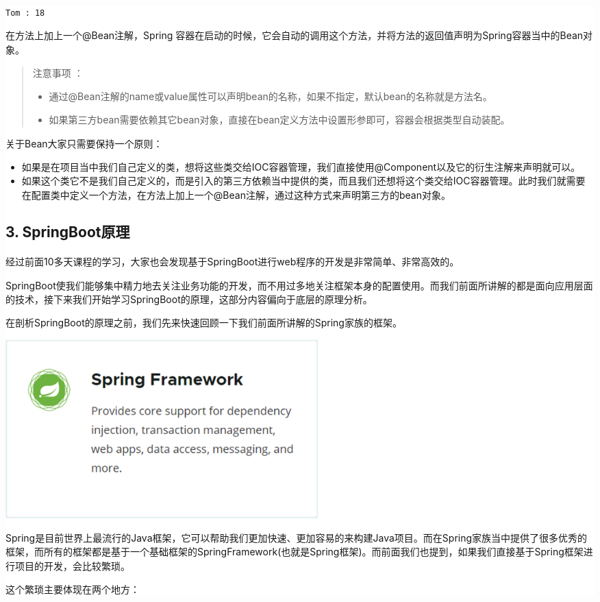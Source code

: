 ~~~
Tom : 18
~~~

在方法上加上一个@Bean注解，Spring 容器在启动的时候，它会自动的调用这个方法，并将方法的返回值声明为Spring容器当中的Bean对象。



> 注意事项 ：
>
> - 通过@Bean注解的name或value属性可以声明bean的名称，如果不指定，默认bean的名称就是方法名。
>
> - 如果第三方bean需要依赖其它bean对象，直接在bean定义方法中设置形参即可，容器会根据类型自动装配。



关于Bean大家只需要保持一个原则：

- 如果是在项目当中我们自己定义的类，想将这些类交给IOC容器管理，我们直接使用@Component以及它的衍生注解来声明就可以。
- 如果这个类它不是我们自己定义的，而是引入的第三方依赖当中提供的类，而且我们还想将这个类交给IOC容器管理。此时我们就需要在配置类中定义一个方法，在方法上加上一个@Bean注解，通过这种方式来声明第三方的bean对象。







## 3. SpringBoot原理

经过前面10多天课程的学习，大家也会发现基于SpringBoot进行web程序的开发是非常简单、非常高效的。

SpringBoot使我们能够集中精力地去关注业务功能的开发，而不用过多地关注框架本身的配置使用。而我们前面所讲解的都是面向应用层面的技术，接下来我们开始学习SpringBoot的原理，这部分内容偏向于底层的原理分析。



在剖析SpringBoot的原理之前，我们先来快速回顾一下我们前面所讲解的Spring家族的框架。

![image-20230114171304644](assets/image-20230114171304644.png)

Spring是目前世界上最流行的Java框架，它可以帮助我们更加快速、更加容易的来构建Java项目。而在Spring家族当中提供了很多优秀的框架，而所有的框架都是基于一个基础框架的SpringFramework(也就是Spring框架)。而前面我们也提到，如果我们直接基于Spring框架进行项目的开发，会比较繁琐。



这个繁琐主要体现在两个地方：

